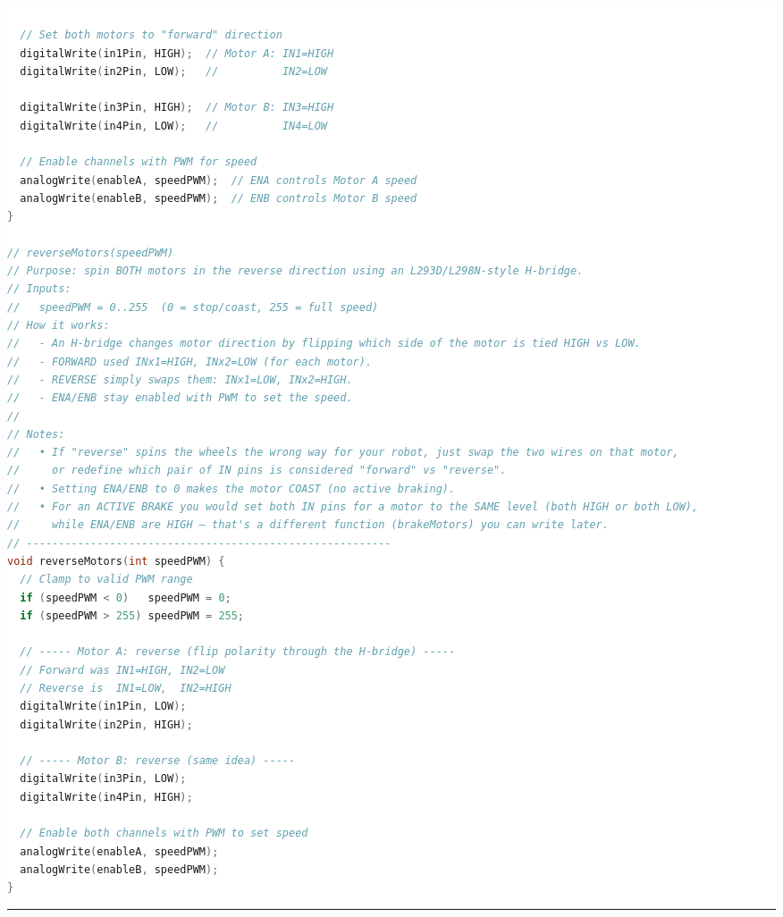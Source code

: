 ```cpp

  // Set both motors to "forward" direction
  digitalWrite(in1Pin, HIGH);  // Motor A: IN1=HIGH
  digitalWrite(in2Pin, LOW);   //          IN2=LOW

  digitalWrite(in3Pin, HIGH);  // Motor B: IN3=HIGH
  digitalWrite(in4Pin, LOW);   //          IN4=LOW

  // Enable channels with PWM for speed
  analogWrite(enableA, speedPWM);  // ENA controls Motor A speed
  analogWrite(enableB, speedPWM);  // ENB controls Motor B speed
}

// reverseMotors(speedPWM)
// Purpose: spin BOTH motors in the reverse direction using an L293D/L298N-style H-bridge.
// Inputs:
//   speedPWM = 0..255  (0 = stop/coast, 255 = full speed)
// How it works:
//   - An H-bridge changes motor direction by flipping which side of the motor is tied HIGH vs LOW.
//   - FORWARD used INx1=HIGH, INx2=LOW (for each motor).
//   - REVERSE simply swaps them: INx1=LOW, INx2=HIGH.
//   - ENA/ENB stay enabled with PWM to set the speed.
//
// Notes:
//   • If "reverse" spins the wheels the wrong way for your robot, just swap the two wires on that motor,
//     or redefine which pair of IN pins is considered "forward" vs "reverse".
//   • Setting ENA/ENB to 0 makes the motor COAST (no active braking).
//   • For an ACTIVE BRAKE you would set both IN pins for a motor to the SAME level (both HIGH or both LOW),
//     while ENA/ENB are HIGH — that's a different function (brakeMotors) you can write later.
// ---------------------------------------------------------
void reverseMotors(int speedPWM) {
  // Clamp to valid PWM range
  if (speedPWM < 0)   speedPWM = 0;
  if (speedPWM > 255) speedPWM = 255;

  // ----- Motor A: reverse (flip polarity through the H-bridge) -----
  // Forward was IN1=HIGH, IN2=LOW
  // Reverse is  IN1=LOW,  IN2=HIGH
  digitalWrite(in1Pin, LOW);
  digitalWrite(in2Pin, HIGH);

  // ----- Motor B: reverse (same idea) -----
  digitalWrite(in3Pin, LOW);
  digitalWrite(in4Pin, HIGH);

  // Enable both channels with PWM to set speed
  analogWrite(enableA, speedPWM);
  analogWrite(enableB, speedPWM);
}

```

---